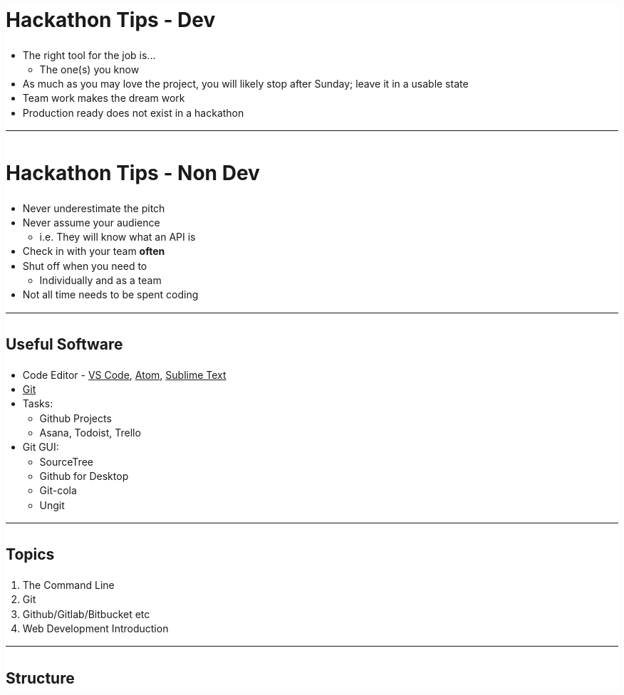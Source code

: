 
# Hackathon  Tips - Dev

- The right tool for the job is...
    * The one(s) you know
- As much as you may love the project, you will likely stop after Sunday; leave it in a usable state
- Team work makes the dream work
- Production ready does not exist in a hackathon

---

# Hackathon Tips - Non Dev

* Never underestimate the pitch
* Never assume your audience
    * i.e. They will know what an API is
* Check in with your team **often**
* Shut off when you need to 
    * Individually and as a team
* Not all time needs to be spent coding

---

## Useful Software

* Code Editor - [VS Code](https://code.visualstudio.com), [Atom](https://atom.io), [Sublime Text](https://sublimetext.com)
* [Git](https://git-scm.com/downloads)
* Tasks:
    * Github Projects
    * Asana, Todoist, Trello
* Git GUI:
    * SourceTree
    * Github for Desktop
    * Git-cola
    * Ungit
    
---

## Topics

1. The Command Line
2. Git
3. Github/Gitlab/Bitbucket etc
4. Web Development Introduction

---

## Structure

